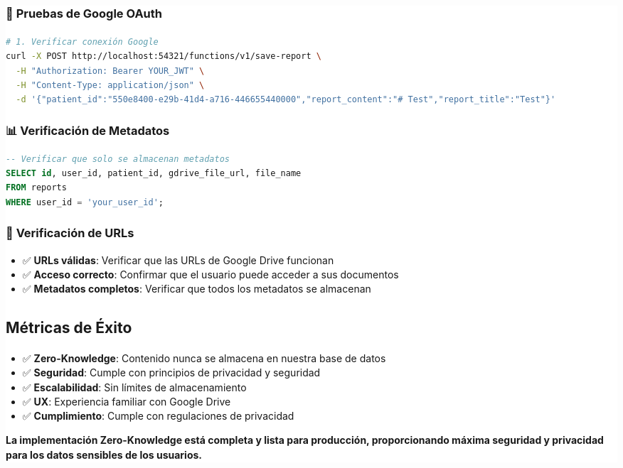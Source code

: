 ### 🧪 **Pruebas de Google OAuth**
```bash
# 1. Verificar conexión Google
curl -X POST http://localhost:54321/functions/v1/save-report \
  -H "Authorization: Bearer YOUR_JWT" \
  -H "Content-Type: application/json" \
  -d '{"patient_id":"550e8400-e29b-41d4-a716-446655440000","report_content":"# Test","report_title":"Test"}'
```

### 📊 **Verificación de Metadatos**
```sql
-- Verificar que solo se almacenan metadatos
SELECT id, user_id, patient_id, gdrive_file_url, file_name 
FROM reports 
WHERE user_id = 'your_user_id';
```

### 🔗 **Verificación de URLs**
- ✅ **URLs válidas**: Verificar que las URLs de Google Drive funcionan
- ✅ **Acceso correcto**: Confirmar que el usuario puede acceder a sus documentos
- ✅ **Metadatos completos**: Verificar que todos los metadatos se almacenan

## Métricas de Éxito

- ✅ **Zero-Knowledge**: Contenido nunca se almacena en nuestra base de datos
- ✅ **Seguridad**: Cumple con principios de privacidad y seguridad
- ✅ **Escalabilidad**: Sin límites de almacenamiento
- ✅ **UX**: Experiencia familiar con Google Drive
- ✅ **Cumplimiento**: Cumple con regulaciones de privacidad

**La implementación Zero-Knowledge está completa y lista para producción, proporcionando máxima seguridad y privacidad para los datos sensibles de los usuarios.** 